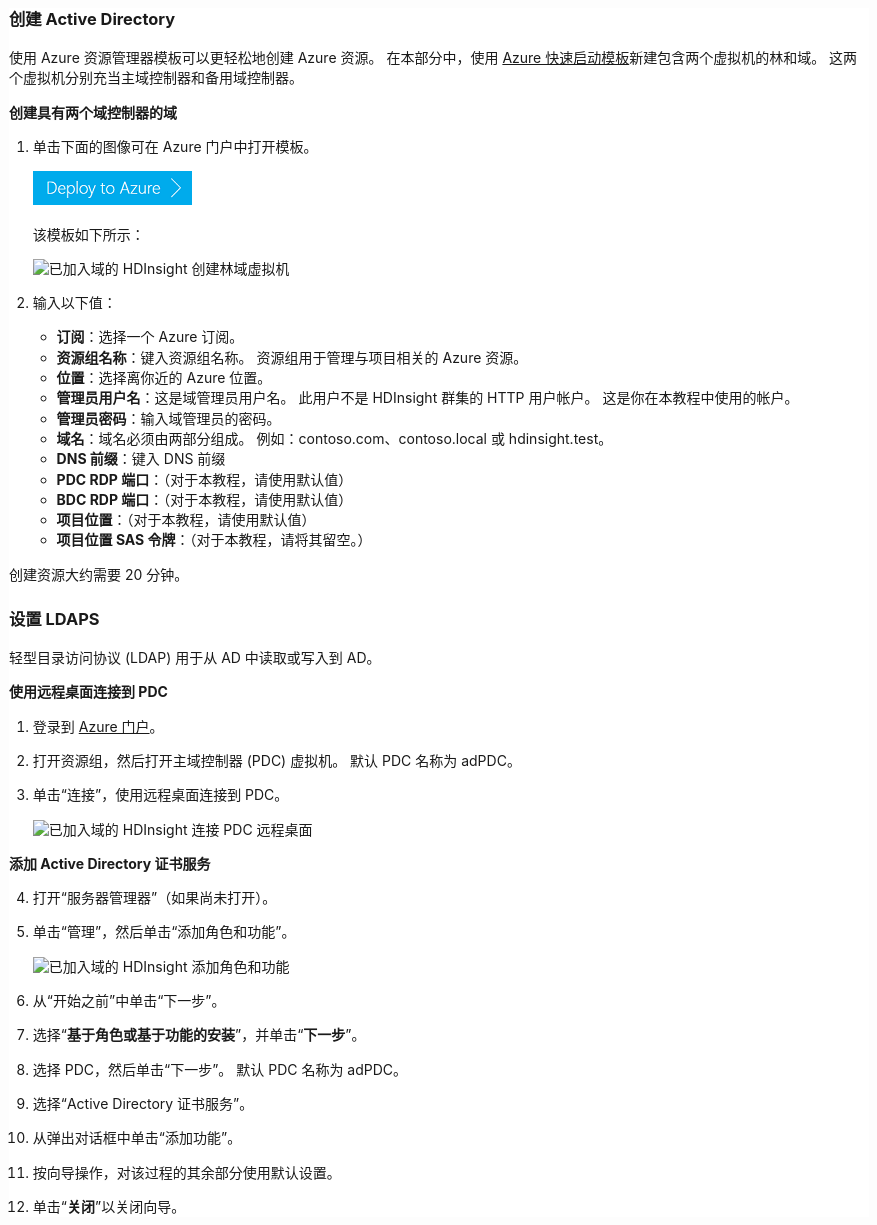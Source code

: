 ### <a name="create-an-active-directory"></a>创建 Active Directory

使用 Azure 资源管理器模板可以更轻松地创建 Azure 资源。 在本部分中，使用 [Azure 快速启动模板](https://azure.microsoft.com/resources/templates/active-directory-new-domain-ha-2-dc/)新建包含两个虚拟机的林和域。 这两个虚拟机分别充当主域控制器和备用域控制器。

**创建具有两个域控制器的域**

1. 单击下面的图像可在 Azure 门户中打开模板。

    <a href="https://portal.azure.cn/#create/Microsoft.Template/uri/https%3A%2F%2Fraw.githubusercontent.com%2FAzure%2Fazure-quickstart-templates%2Fmaster%2Factive-directory-new-domain-ha-2-dc%2Fazuredeploy.json" target="_blank"><img src="./media/apache-domain-joined-configure/deploy-to-azure.png" alt="Deploy to Azure"></a>

    该模板如下所示：

    ![已加入域的 HDInsight 创建林域虚拟机](./media/apache-domain-joined-configure/hdinsight-domain-joined-create-arm-template.png)

2. 输入以下值：

    - **订阅**：选择一个 Azure 订阅。
    - **资源组名称**：键入资源组名称。  资源组用于管理与项目相关的 Azure 资源。
    - **位置**：选择离你近的 Azure 位置。
    - **管理员用户名**：这是域管理员用户名。 此用户不是 HDInsight 群集的 HTTP 用户帐户。 这是你在本教程中使用的帐户。
    - **管理员密码**：输入域管理员的密码。
    - **域名**：域名必须由两部分组成。 例如：contoso.com、contoso.local 或 hdinsight.test。
    - **DNS 前缀**：键入 DNS 前缀
    - **PDC RDP 端口**：（对于本教程，请使用默认值）
    - **BDC RDP 端口**：（对于本教程，请使用默认值）
    - **项目位置**：（对于本教程，请使用默认值）
    - **项目位置 SAS 令牌**：（对于本教程，请将其留空。）

创建资源大约需要 20 分钟。

### <a name="setup-ldaps"></a>设置 LDAPS

轻型目录访问协议 (LDAP) 用于从 AD 中读取或写入到 AD。

**使用远程桌面连接到 PDC**

1. 登录到 [Azure 门户](https://portal.azure.cn)。
2. 打开资源组，然后打开主域控制器 (PDC) 虚拟机。 默认 PDC 名称为 adPDC。 
3. 单击“连接”，使用远程桌面连接到 PDC。

    ![已加入域的 HDInsight 连接 PDC 远程桌面](./media/apache-domain-joined-configure/hdinsight-domain-joined-remote-desktop-pdc.png)


**添加 Active Directory 证书服务**

4. 打开“服务器管理器”（如果尚未打开）。
5. 单击“管理”，然后单击“添加角色和功能”。

    ![已加入域的 HDInsight 添加角色和功能](./media/apache-domain-joined-configure/hdinsight-domain-joined-add-roles.png)
5. 从“开始之前”中单击“下一步”。
6. 选择“**基于角色或基于功能的安装**”，并单击“**下一步**”。
7. 选择 PDC，然后单击“下一步”。  默认 PDC 名称为 adPDC。
8. 选择“Active Directory 证书服务”。
9. 从弹出对话框中单击“添加功能”。
10. 按向导操作，对该过程的其余部分使用默认设置。
11. 单击“**关闭**”以关闭向导。
